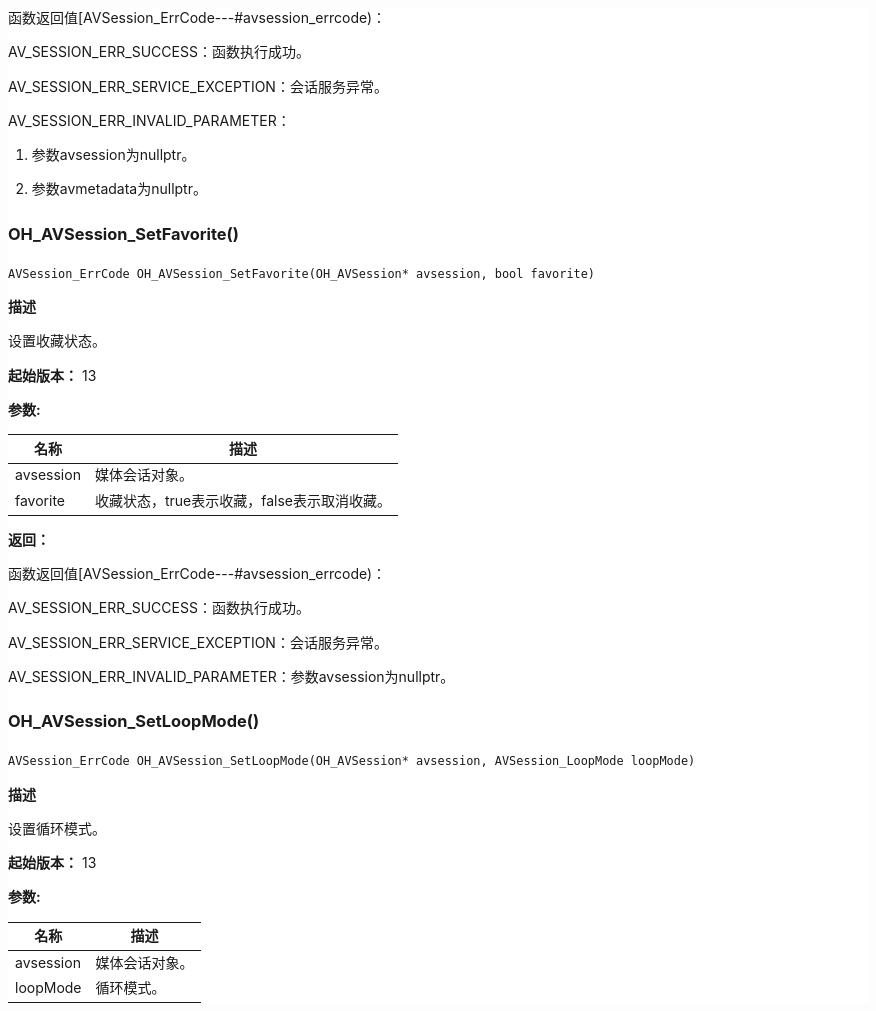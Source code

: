 函数返回值[AVSession_ErrCode---#avsession_errcode)：

AV_SESSION_ERR_SUCCESS：函数执行成功。

AV_SESSION_ERR_SERVICE_EXCEPTION：会话服务异常。

AV_SESSION_ERR_INVALID_PARAMETER：

1. 参数avsession为nullptr。

2. 参数avmetadata为nullptr。


### OH_AVSession_SetFavorite()

```
AVSession_ErrCode OH_AVSession_SetFavorite(OH_AVSession* avsession, bool favorite)
```

**描述**

设置收藏状态。

**起始版本：** 13

**参数:**

| 名称 | 描述 | 
| -------- | -------- |
| avsession | 媒体会话对象。 | 
| favorite | 收藏状态，true表示收藏，false表示取消收藏。 | 

**返回：**

函数返回值[AVSession_ErrCode---#avsession_errcode)：

AV_SESSION_ERR_SUCCESS：函数执行成功。

AV_SESSION_ERR_SERVICE_EXCEPTION：会话服务异常。

AV_SESSION_ERR_INVALID_PARAMETER：参数avsession为nullptr。


### OH_AVSession_SetLoopMode()

```
AVSession_ErrCode OH_AVSession_SetLoopMode(OH_AVSession* avsession, AVSession_LoopMode loopMode)
```

**描述**

设置循环模式。

**起始版本：** 13

**参数:**

| 名称 | 描述 | 
| -------- | -------- |
| avsession | 媒体会话对象。 | 
| loopMode | 循环模式。 | 
